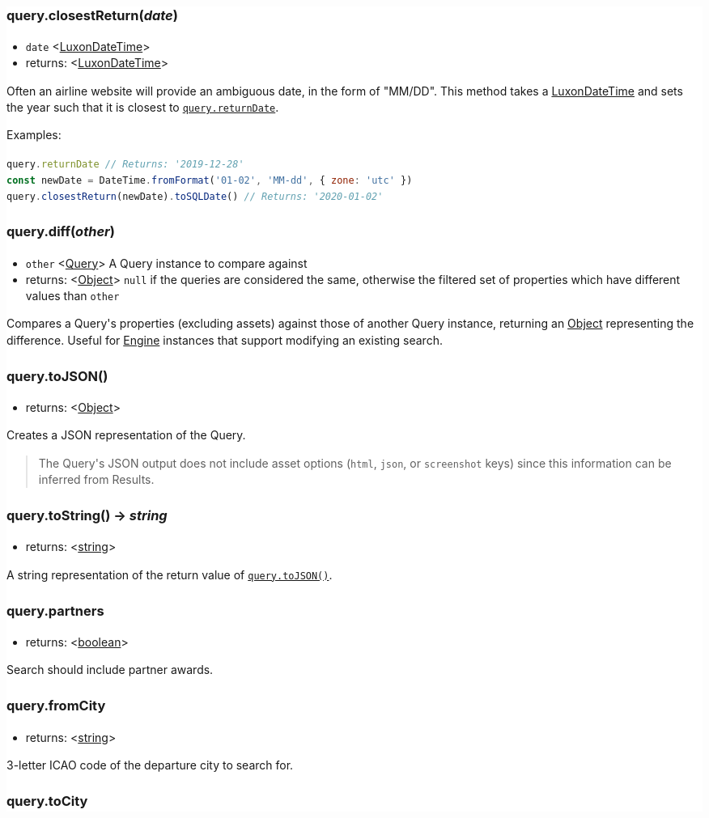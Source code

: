 ### query.closestReturn(*date*)

- `date` <[LuxonDateTime]>
- returns: <[LuxonDateTime]>

Often an airline website will provide an ambiguous date, in the form of "MM/DD". This method takes a [LuxonDateTime] and sets the year such that it is closest to [`query.returnDate`](#query-returndate).

Examples:

```javascript
query.returnDate // Returns: '2019-12-28'
const newDate = DateTime.fromFormat('01-02', 'MM-dd', { zone: 'utc' })
query.closestReturn(newDate).toSQLDate() // Returns: '2020-01-02'
```

### query.diff(*other*)

- `other` <[Query]> A Query instance to compare against
- returns: <[Object]> `null` if the queries are considered the same, otherwise the filtered set of properties which have different values than `other`

Compares a Query's properties (excluding assets) against those of another Query instance, returning an [Object] representing the difference. Useful for [Engine] instances that support modifying an existing search.

### query.toJSON()

- returns: <[Object]>

Creates a JSON representation of the Query.

> The Query's JSON output does not include asset options (`html`, `json`, or `screenshot` keys) since this information can be inferred from Results.

### query.toString() -> *string*

- returns: <[string]>

A string representation of the return value of [`query.toJSON()`](#query-tojson).

### query.partners

- returns: <[boolean]>

Search should include partner awards.

### query.fromCity

- returns: <[string]>

3-letter ICAO code of the departure city to search for.

### query.toCity


[any]: https://developer.mozilla.org/en-US/docs/Web/JavaScript/Data_structures#Data_types "any"
[Array]: https://developer.mozilla.org/en-US/docs/Web/JavaScript/Reference/Global_Objects/Array "Array"
[boolean]: https://developer.mozilla.org/en-US/docs/Web/JavaScript/Data_structures#Boolean_type "Boolean"
[Buffer]: https://nodejs.org/api/buffer.html#buffer_class_buffer "Buffer"
[function]: https://developer.mozilla.org/en-US/docs/Web/JavaScript/Reference/Global_Objects/Function "function"
[number]: https://developer.mozilla.org/en-US/docs/Web/JavaScript/Data_structures#Number_type "Number"
[Object]: https://developer.mozilla.org/en-US/docs/Web/JavaScript/Reference/Global_Objects/Object "Object"
[Promise]: https://developer.mozilla.org/en-US/docs/Web/JavaScript/Reference/Global_Objects/Promise "Promise"
[Response]: https://github.com/GoogleChrome/puppeteer/blob/master/docs/api.md#class-response "Response"
[string]: https://developer.mozilla.org/en-US/docs/Web/JavaScript/Data_structures#String_type "String"
[Error]: https://nodejs.org/api/errors.html#errors_class_error "Error"
[Browser]: https://github.com/GoogleChrome/puppeteer/blob/master/docs/api.md#class-browser "Browser"
[Page]: https://github.com/GoogleChrome/puppeteer/blob/master/docs/api.md#class-page "Page"
[selector]: https://developer.mozilla.org/en-US/docs/Web/CSS/CSS_Selectors "selector"
[LuxonDateTime]: https://moment.github.io/luxon/docs/class/src/datetime.js~DateTime.html "Luxon DateTime"
[SimpleDuration]: #simple-duration "Simple Duration"
[ISO8601Duration]: https://en.wikipedia.org/wiki/ISO_8601#Durations "ISO 8601 Duration"
[Engine]: #class-engine
[Config]: #class-config
[Searcher]: #class-searcher
[Parser]: #class-parser
[Query]: #class-query
[Results]: #class-results
[Flight]: #class-flight
[Segment]: #class-segment
[Award]: #class-award